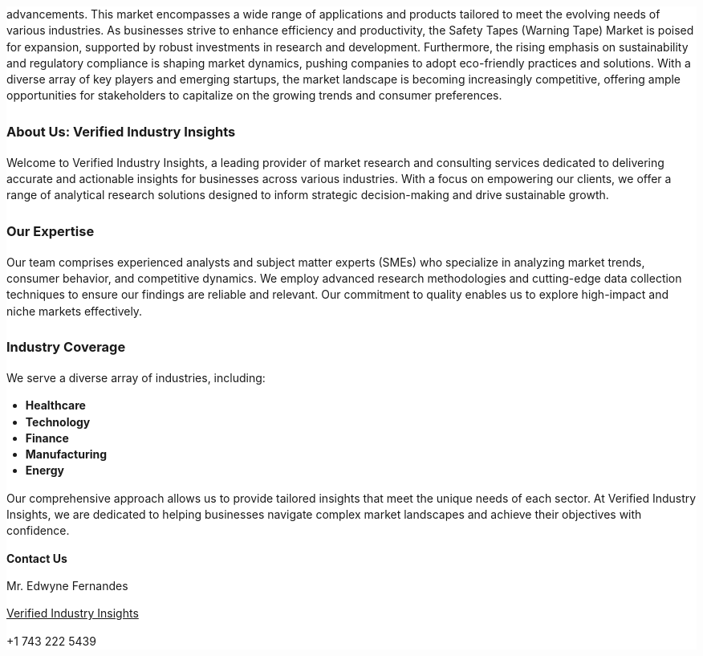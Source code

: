 advancements. This market encompasses a wide range of applications and products tailored to meet the evolving needs of various industries. As businesses strive to enhance efficiency and productivity, the Safety Tapes (Warning Tape) Market is poised for expansion, supported by robust investments in research and development. Furthermore, the rising emphasis on sustainability and regulatory compliance is shaping market dynamics, pushing companies to adopt eco-friendly practices and solutions. With a diverse array of key players and emerging startups, the market landscape is becoming increasingly competitive, offering ample opportunities for stakeholders to capitalize on the growing trends and consumer preferences.</p><h3>About Us: Verified Industry Insights</h3><p>Welcome to Verified Industry Insights, a leading provider of market research and consulting services dedicated to delivering accurate and actionable insights for businesses across various industries. With a focus on empowering our clients, we offer a range of analytical research solutions designed to inform strategic decision-making and drive sustainable growth.</p><h3>Our Expertise</h3><p>Our team comprises experienced analysts and subject matter experts (SMEs) who specialize in analyzing market trends, consumer behavior, and competitive dynamics. We employ advanced research methodologies and cutting-edge data collection techniques to ensure our findings are reliable and relevant. Our commitment to quality enables us to explore high-impact and niche markets effectively.</p><h3>Industry Coverage</h3><p>We serve a diverse array of industries, including:</p><ul><li><strong>Healthcare</strong></li><li><strong>Technology</strong></li><li><strong>Finance</strong></li><li><strong>Manufacturing</strong></li><li><strong>Energy</strong></li></ul><p>Our comprehensive approach allows us to provide tailored insights that meet the unique needs of each sector. At Verified Industry Insights, we are dedicated to helping businesses navigate complex market landscapes and achieve their objectives with confidence.</p><p><strong>Contact Us</strong></p><p>Mr. Edwyne Fernandes</p><p><a href="https://www.verifiedindustryinsights.com/">Verified Industry Insights</a></p><p>+1 743 222 5439</p>
